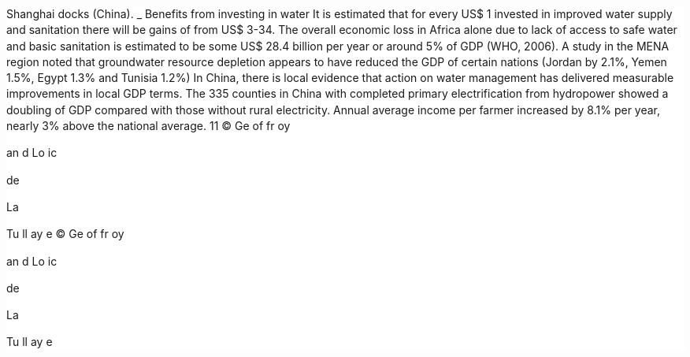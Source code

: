 Shanghai docks (China). 
_ Benefits 
from investing in water 
It is estimated that for every US$ 1 invested in improved water supply 
and sanitation there will be gains of from US$ 3-34. 
The overall economic loss in Africa alone due to lack of access to safe 
water and basic sanitation is estimated to be some US$ 28.4 billion per year 
or around 5% of GDP (WHO, 2006). 
A study in the MENA region noted that groundwater resource depletion 
appears to have reduced the GDP of certain nations (Jordan by 2.1%, 
Yemen 1.5%, Egypt 1.3% and Tunisia 1.2%) 
In China, there is local evidence that action on water management 
has delivered measurable improvements in local GDP terms. The 335 
counties in China with completed primary electrification from hydropower 
showed a doubling of GDP compared with those without rural electricity. 
Annual average income per farmer increased by 8.1% per year, nearly 3% 
above the national average. 
11 
© 
Ge
of
fr
oy
 
an
d 
Lo
ic
 
de
 
La
 
Tu
ll
ay
e 
© 
Ge
of
fr
oy
 
an
d 
Lo
ic
 
de
 
La
 
Tu
ll
ay
e
